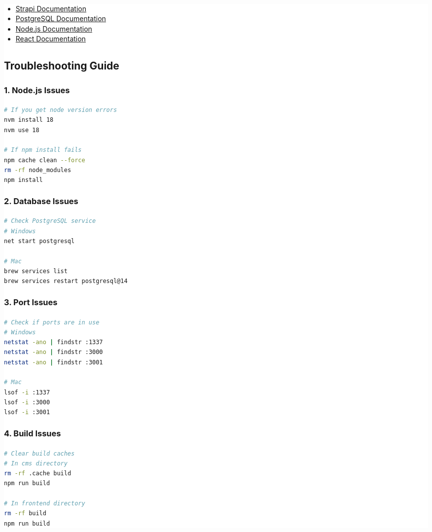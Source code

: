 - [Strapi Documentation](https://docs.strapi.io/)
- [PostgreSQL Documentation](https://www.postgresql.org/docs/)
- [Node.js Documentation](https://nodejs.org/docs/)
- [React Documentation](https://reactjs.org/docs/getting-started.html)

## Troubleshooting Guide

### 1. Node.js Issues

```bash
# If you get node version errors
nvm install 18
nvm use 18

# If npm install fails
npm cache clean --force
rm -rf node_modules
npm install
```

### 2. Database Issues

```bash
# Check PostgreSQL service
# Windows
net start postgresql

# Mac
brew services list
brew services restart postgresql@14
```

### 3. Port Issues

```bash
# Check if ports are in use
# Windows
netstat -ano | findstr :1337
netstat -ano | findstr :3000
netstat -ano | findstr :3001

# Mac
lsof -i :1337
lsof -i :3000
lsof -i :3001
```

### 4. Build Issues

```bash
# Clear build caches
# In cms directory
rm -rf .cache build
npm run build

# In frontend directory
rm -rf build
npm run build
```
